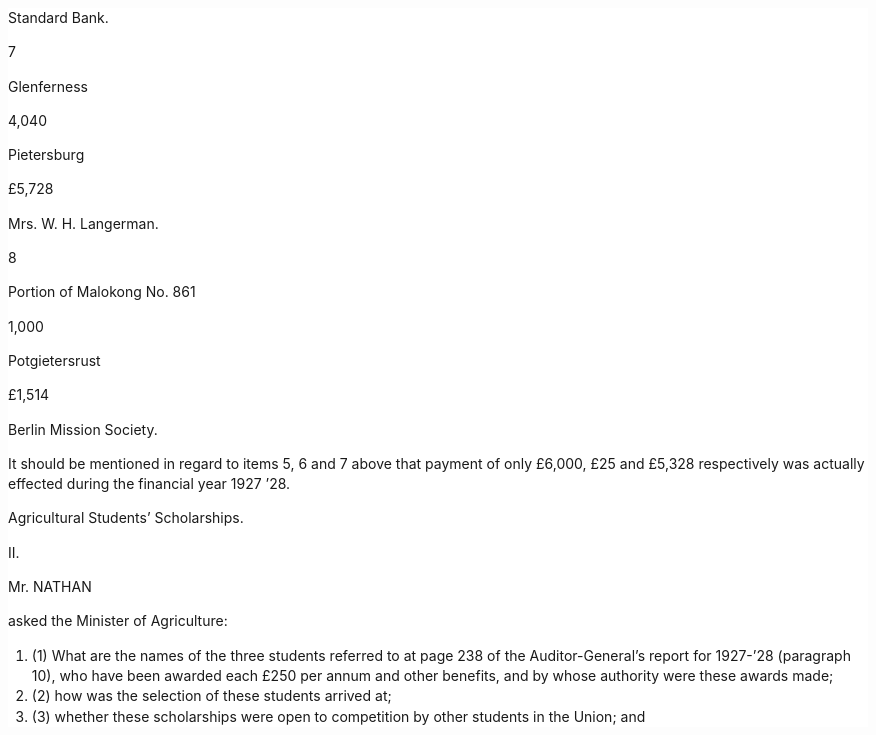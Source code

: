 <td><p>Standard Bank.</p></td>

</tr>

<tr>

<td><p>7</p></td>

<td><p>Glenferness</p></td>

<td><p>4,040</p></td>

<td><p>Pietersburg</p></td>

<td><p>£5,728</p></td>

<td><p>Mrs. W. H. Langerman.</p></td>

</tr>

<tr>

<td><p>8</p></td>

<td><p>Portion of Malokong No. 861</p></td>

<td><p>1,000</p></td>

<td><p>Potgietersrust</p></td>

<td><p>£1,514</p></td>

<td><p>Berlin Mission Society.</p></td>

</tr>

</table>

<p>It should be mentioned in regard to items 5, 6 and 7 above that payment of only £6,000, £25 and £5,328 respectively was actually effected during the financial year 1927 &#x2019;28.</p>

</answer>

</oralStatements>

<oralStatements>

<heading>Agricultural Students&#x2019; Scholarships.</heading>

<question by="#nathan" to="#minister_of_agriculture">

<num>II.</num>

<from>Mr. NATHAN</from>

<p>asked the Minister of Agriculture:</p>

<ol><li>(1) What are the names of the three students referred to at page 238 of the Auditor-General&#x2019;s report for 1927-&#x2019;28 (paragraph 10), who have been awarded each £250 per annum and other benefits, and by whose authority were these awards made;</li>

<li>(2) how was the selection of these students arrived at;</li>

<li>(3) whether these scholarships were open to competition by other students in the Union; and</li>
